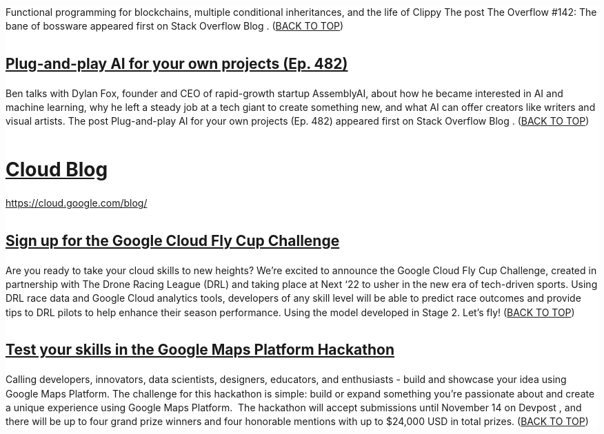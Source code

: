
Functional programming for blockchains, multiple conditional inheritances, and the life of Clippy The post The Overflow #142: The bane of bossware appeared first on Stack Overflow Blog .
 ([BACK TO TOP](#toc_3f6e984777fc612c1514c03162412ed6))


<a name="bc3221b01598095a472ae10ecd98a28d" />

## [Plug-and-play AI for your own projects (Ep. 482)](https://stackoverflow.blog/2022/09/09/plug-and-play-ai-for-your-own-projects-ep-482/)


Ben talks with Dylan Fox, founder and CEO of rapid-growth startup AssemblyAI, about how he became interested in AI and machine learning, why he left a steady job at a tech giant to create something new, and what AI can offer creators like writers and visual artists. The post Plug-and-play AI for your own projects (Ep. 482) appeared first on Stack Overflow Blog .
 ([BACK TO TOP](#toc_bc3221b01598095a472ae10ecd98a28d))



<a name="111e6092ae6eeedad967d3c38298f117" />

# [Cloud Blog](https://cloud.google.com/blog/)

https://cloud.google.com/blog/



<a name="3504e71bcc59e1f654c183c7a6af8706" />

## [Sign up for the Google Cloud Fly Cup Challenge](https://cloud.google.com/blog/topics/training-certifications/sign-up-for-the-google-cloud-fly-cup-challenge/)


Are you ready to take your cloud skills to new heights? We’re excited to announce the Google Cloud Fly Cup Challenge, created in partnership with The Drone Racing League (DRL) and taking place at Next ‘22 to usher in the new era of tech-driven sports. Using DRL race data and Google Cloud analytics tools, developers of any skill level will be able to predict race outcomes and provide tips to DRL pilots to help enhance their season performance. Using the model developed in Stage 2. Let’s fly!
 ([BACK TO TOP](#toc_3504e71bcc59e1f654c183c7a6af8706))


<a name="20c81c36403f00892f51e3afda9fcb60" />

## [Test your skills in the Google Maps Platform Hackathon](https://cloud.google.com/blog/products/maps-platform/test-your-skills-google-maps-platform-hackathon/)


Calling developers, innovators, data scientists, designers, educators, and enthusiasts - build and showcase your idea using Google Maps Platform. The challenge for this hackathon is simple: build or expand something you’re passionate about and create a unique experience using Google Maps Platform.  The hackathon will accept submissions until November 14 on Devpost , and there will be up to four grand prize winners and four honorable mentions with up to $24,000 USD in total prizes.
 ([BACK TO TOP](#toc_20c81c36403f00892f51e3afda9fcb60))
